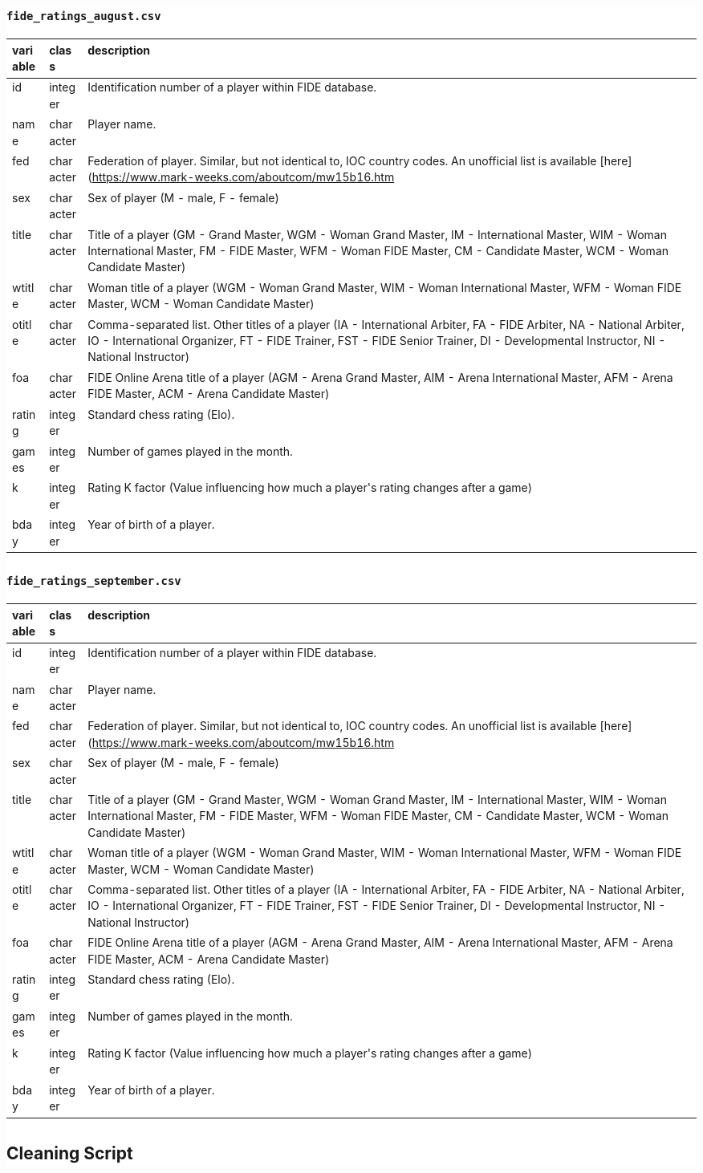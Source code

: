 ### `fide_ratings_august.csv`

|variable |class     |description                           |
|:--------|:---------|:-------------------------------------|
|id       |integer   |Identification number of a player within FIDE database. |
|name     |character |Player name. |
|fed      |character |Federation of player. Similar, but not identical to, IOC country codes. An unofficial list is available [here](https://www.mark-weeks.com/aboutcom/mw15b16.htm|) |
|sex      |character |Sex of player (M - male, F - female) |
|title    |character |Title of a player (GM - Grand Master, WGM - Woman Grand Master, IM - International Master, WIM - Woman International Master, FM - FIDE Master, WFM - Woman FIDE Master, CM - Candidate Master, WCM - Woman Candidate Master) |
|wtitle   |character |Woman title of a player (WGM - Woman Grand Master, WIM - Woman International Master, WFM - Woman FIDE Master, WCM - Woman Candidate Master) |
|otitle   |character |Comma-separated list. Other titles of a player (IA - International Arbiter, FA - FIDE Arbiter, NA - National Arbiter, IO - International Organizer, FT - FIDE Trainer, FST - FIDE Senior Trainer, DI - Developmental Instructor, NI - National Instructor) |
|foa      |character |FIDE Online Arena title of a player (AGM - Arena Grand Master, AIM - Arena International Master, AFM - Arena FIDE Master, ACM - Arena Candidate Master) |
|rating   |integer   |Standard chess rating (Elo). |
|games    |integer   |Number of games played in the month. |
|k        |integer   |Rating K factor (Value influencing how much a player's rating changes after a game) |
|bday     |integer   |Year of birth of a player. |

### `fide_ratings_september.csv`

|variable |class     |description                           |
|:--------|:---------|:-------------------------------------|
|id       |integer   |Identification number of a player within FIDE database. |
|name     |character |Player name. |
|fed      |character |Federation of player. Similar, but not identical to, IOC country codes. An unofficial list is available [here](https://www.mark-weeks.com/aboutcom/mw15b16.htm|) |
|sex      |character |Sex of player (M - male, F - female) |
|title    |character |Title of a player (GM - Grand Master, WGM - Woman Grand Master, IM - International Master, WIM - Woman International Master, FM - FIDE Master, WFM - Woman FIDE Master, CM - Candidate Master, WCM - Woman Candidate Master) |
|wtitle   |character |Woman title of a player (WGM - Woman Grand Master, WIM - Woman International Master, WFM - Woman FIDE Master, WCM - Woman Candidate Master) |
|otitle   |character |Comma-separated list. Other titles of a player (IA - International Arbiter, FA - FIDE Arbiter, NA - National Arbiter, IO - International Organizer, FT - FIDE Trainer, FST - FIDE Senior Trainer, DI - Developmental Instructor, NI - National Instructor) |
|foa      |character |FIDE Online Arena title of a player (AGM - Arena Grand Master, AIM - Arena International Master, AFM - Arena FIDE Master, ACM - Arena Candidate Master) |
|rating   |integer   |Standard chess rating (Elo). |
|games    |integer   |Number of games played in the month. |
|k        |integer   |Rating K factor (Value influencing how much a player's rating changes after a game) |
|bday     |integer   |Year of birth of a player. |

## Cleaning Script
